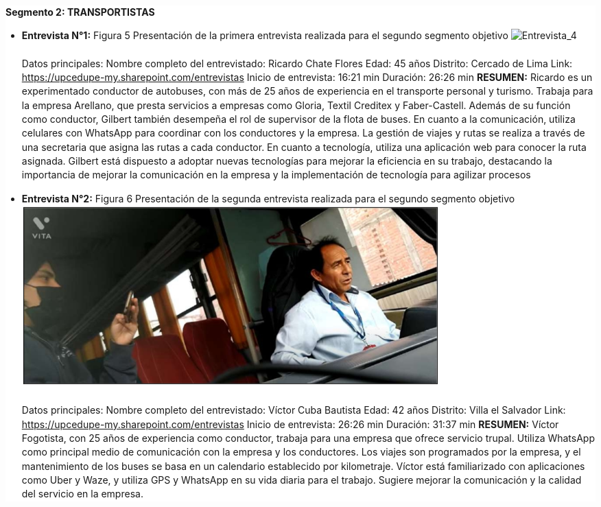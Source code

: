 **Segmento 2: TRANSPORTISTAS**

- **Entrevista N°1:**
  Figura 5
  Presentación de la primera entrevista realizada para el segundo segmento objetivo
  ![Entrevista_4](/assets/chapter02/interview-4.png) <br><br>
  Datos principales:
  Nombre completo del entrevistado: Ricardo Chate Flores
  Edad: 45 años
  Distrito: Cercado de Lima
  Link: https://upcedupe-my.sharepoint.com/entrevistas
  Inicio de entrevista: 16:21 min
  Duración: 26:26 min
  **RESUMEN:**
  Ricardo es un experimentado conductor de autobuses, con más de 25 años de experiencia en el transporte personal y turismo. Trabaja para la empresa Arellano, que presta servicios a empresas como Gloria, Textil Creditex y Faber-Castell. Además de su función como conductor, Gilbert también desempeña el rol de supervisor de la flota de buses. En cuanto a la comunicación, utiliza celulares con WhatsApp para coordinar con los conductores y la empresa. La gestión de viajes y rutas se realiza a través de una secretaria que asigna las rutas a cada conductor. En cuanto a tecnología, utiliza una aplicación web para conocer la ruta asignada. Gilbert está dispuesto a adoptar nuevas tecnologías para mejorar la eficiencia en su trabajo, destacando la importancia de mejorar la comunicación en la empresa y la implementación de tecnología para agilizar procesos

- **Entrevista N°2:**
  Figura 6
  Presentación de la segunda entrevista realizada para el segundo segmento objetivo
  ![Entrevista_5](/assets/chapter02/interview-5.png) <br><br>
  Datos principales:
  Nombre completo del entrevistado: Víctor Cuba Bautista
  Edad: 42 años
  Distrito: Villa el Salvador
  Link: https://upcedupe-my.sharepoint.com/entrevistas
  Inicio de entrevista: 26:26 min
  Duración: 31:37 min
  **RESUMEN:**
  Víctor Fogotista, con 25 años de experiencia como conductor, trabaja para una empresa que ofrece servicio trupal. Utiliza WhatsApp como principal medio de comunicación con la empresa y los conductores. Los viajes son programados por la empresa, y el mantenimiento de los buses se basa en un calendario establecido por kilometraje. Víctor está familiarizado con aplicaciones como Uber y Waze, y utiliza GPS y WhatsApp en su vida diaria para el trabajo. Sugiere mejorar la comunicación y la calidad del servicio en la empresa.
